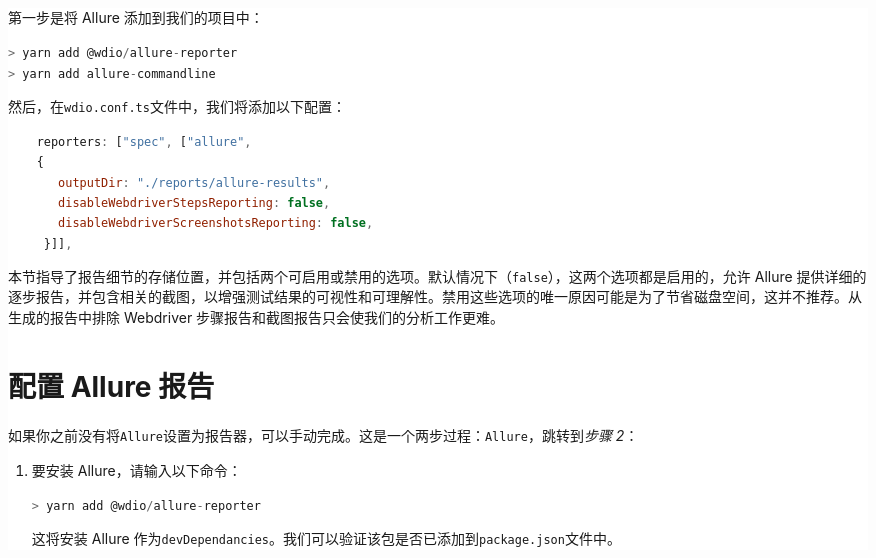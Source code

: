 第一步是将 Allure 添加到我们的项目中：

```js
> yarn add @wdio/allure-reporter
> yarn add allure-commandline
```

然后，在`wdio.conf.ts`文件中，我们将添加以下配置：

```js
    reporters: ["spec", ["allure",
    {
       outputDir: "./reports/allure-results",
       disableWebdriverStepsReporting: false,
       disableWebdriverScreenshotsReporting: false,
     }]],
```

本节指导了报告细节的存储位置，并包括两个可启用或禁用的选项。默认情况下（`false`），这两个选项都是启用的，允许 Allure 提供详细的逐步报告，并包含相关的截图，以增强测试结果的可视性和可理解性。禁用这些选项的唯一原因可能是为了节省磁盘空间，这并不推荐。从生成的报告中排除 Webdriver 步骤报告和截图报告只会使我们的分析工作更难。

# 配置 Allure 报告

如果你之前没有将`Allure`设置为报告器，可以手动完成。这是一个两步过程：`Allure`，跳转到*步骤 2*：

1.  要安装 Allure，请输入以下命令：

    ```js
    > yarn add @wdio/allure-reporter
    ```

    这将安装 Allure 作为`devDependancies`。我们可以验证该包是否已添加到`package.json`文件中。
